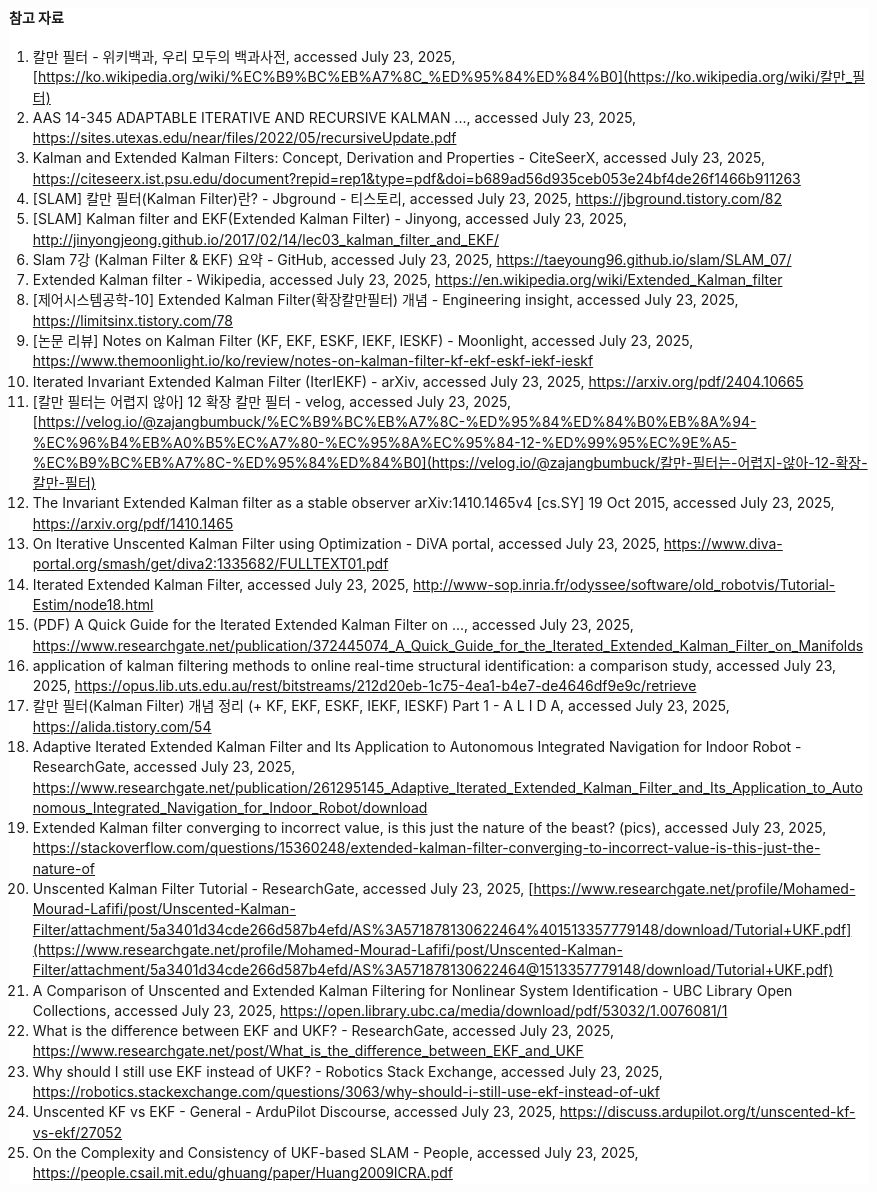 #### **참고 자료**

1. 칼만 필터 - 위키백과, 우리 모두의 백과사전, accessed July 23, 2025, [https://ko.wikipedia.org/wiki/%EC%B9%BC%EB%A7%8C_%ED%95%84%ED%84%B0](https://ko.wikipedia.org/wiki/칼만_필터)
2. AAS 14-345 ADAPTABLE ITERATIVE AND RECURSIVE KALMAN ..., accessed July 23, 2025, https://sites.utexas.edu/near/files/2022/05/recursiveUpdate.pdf
3. Kalman and Extended Kalman Filters: Concept, Derivation and Properties - CiteSeerX, accessed July 23, 2025, https://citeseerx.ist.psu.edu/document?repid=rep1&type=pdf&doi=b689ad56d935ceb053e24bf4de26f1466b911263
4. [SLAM] 칼만 필터(Kalman Filter)란? - Jbground - 티스토리, accessed July 23, 2025, https://jbground.tistory.com/82
5. [SLAM] Kalman filter and EKF(Extended Kalman Filter) - Jinyong, accessed July 23, 2025, http://jinyongjeong.github.io/2017/02/14/lec03_kalman_filter_and_EKF/
6. Slam 7강 (Kalman Filter & EKF) 요약 - GitHub, accessed July 23, 2025, https://taeyoung96.github.io/slam/SLAM_07/
7. Extended Kalman filter - Wikipedia, accessed July 23, 2025, https://en.wikipedia.org/wiki/Extended_Kalman_filter
8. [제어시스템공학-10] Extended Kalman Filter(확장칼만필터) 개념 - Engineering insight, accessed July 23, 2025, https://limitsinx.tistory.com/78
9. [논문 리뷰] Notes on Kalman Filter (KF, EKF, ESKF, IEKF, IESKF) - Moonlight, accessed July 23, 2025, https://www.themoonlight.io/ko/review/notes-on-kalman-filter-kf-ekf-eskf-iekf-ieskf
10. Iterated Invariant Extended Kalman Filter (IterIEKF) - arXiv, accessed July 23, 2025, https://arxiv.org/pdf/2404.10665
11. [칼만 필터는 어렵지 않아] 12 확장 칼만 필터 - velog, accessed July 23, 2025, [https://velog.io/@zajangbumbuck/%EC%B9%BC%EB%A7%8C-%ED%95%84%ED%84%B0%EB%8A%94-%EC%96%B4%EB%A0%B5%EC%A7%80-%EC%95%8A%EC%95%84-12-%ED%99%95%EC%9E%A5-%EC%B9%BC%EB%A7%8C-%ED%95%84%ED%84%B0](https://velog.io/@zajangbumbuck/칼만-필터는-어렵지-않아-12-확장-칼만-필터)
12. The Invariant Extended Kalman filter as a stable observer arXiv:1410.1465v4 [cs.SY] 19 Oct 2015, accessed July 23, 2025, https://arxiv.org/pdf/1410.1465
13. On Iterative Unscented Kalman Filter using Optimization - DiVA portal, accessed July 23, 2025, https://www.diva-portal.org/smash/get/diva2:1335682/FULLTEXT01.pdf
14. Iterated Extended Kalman Filter, accessed July 23, 2025, http://www-sop.inria.fr/odyssee/software/old_robotvis/Tutorial-Estim/node18.html
15. (PDF) A Quick Guide for the Iterated Extended Kalman Filter on ..., accessed July 23, 2025, https://www.researchgate.net/publication/372445074_A_Quick_Guide_for_the_Iterated_Extended_Kalman_Filter_on_Manifolds
16. application of kalman filtering methods to online real-time structural identification: a comparison study, accessed July 23, 2025, https://opus.lib.uts.edu.au/rest/bitstreams/212d20eb-1c75-4ea1-b4e7-de4646df9e9c/retrieve
17. 칼만 필터(Kalman Filter) 개념 정리 (+ KF, EKF, ESKF, IEKF, IESKF) Part 1 - A L I D A, accessed July 23, 2025, https://alida.tistory.com/54
18. Adaptive Iterated Extended Kalman Filter and Its Application to Autonomous Integrated Navigation for Indoor Robot - ResearchGate, accessed July 23, 2025, https://www.researchgate.net/publication/261295145_Adaptive_Iterated_Extended_Kalman_Filter_and_Its_Application_to_Autonomous_Integrated_Navigation_for_Indoor_Robot/download
19. Extended Kalman filter converging to incorrect value, is this just the nature of the beast? (pics), accessed July 23, 2025, https://stackoverflow.com/questions/15360248/extended-kalman-filter-converging-to-incorrect-value-is-this-just-the-nature-of
20. Unscented Kalman Filter Tutorial - ResearchGate, accessed July 23, 2025, [https://www.researchgate.net/profile/Mohamed-Mourad-Lafifi/post/Unscented-Kalman-Filter/attachment/5a3401d34cde266d587b4efd/AS%3A571878130622464%401513357779148/download/Tutorial+UKF.pdf](https://www.researchgate.net/profile/Mohamed-Mourad-Lafifi/post/Unscented-Kalman-Filter/attachment/5a3401d34cde266d587b4efd/AS%3A571878130622464@1513357779148/download/Tutorial+UKF.pdf)
21. A Comparison of Unscented and Extended Kalman Filtering for Nonlinear System Identification - UBC Library Open Collections, accessed July 23, 2025, https://open.library.ubc.ca/media/download/pdf/53032/1.0076081/1
22. What is the difference between EKF and UKF? - ResearchGate, accessed July 23, 2025, https://www.researchgate.net/post/What_is_the_difference_between_EKF_and_UKF
23. Why should I still use EKF instead of UKF? - Robotics Stack Exchange, accessed July 23, 2025, https://robotics.stackexchange.com/questions/3063/why-should-i-still-use-ekf-instead-of-ukf
24. Unscented KF vs EKF - General - ArduPilot Discourse, accessed July 23, 2025, https://discuss.ardupilot.org/t/unscented-kf-vs-ekf/27052
25. On the Complexity and Consistency of UKF-based SLAM - People, accessed July 23, 2025, https://people.csail.mit.edu/ghuang/paper/Huang2009ICRA.pdf